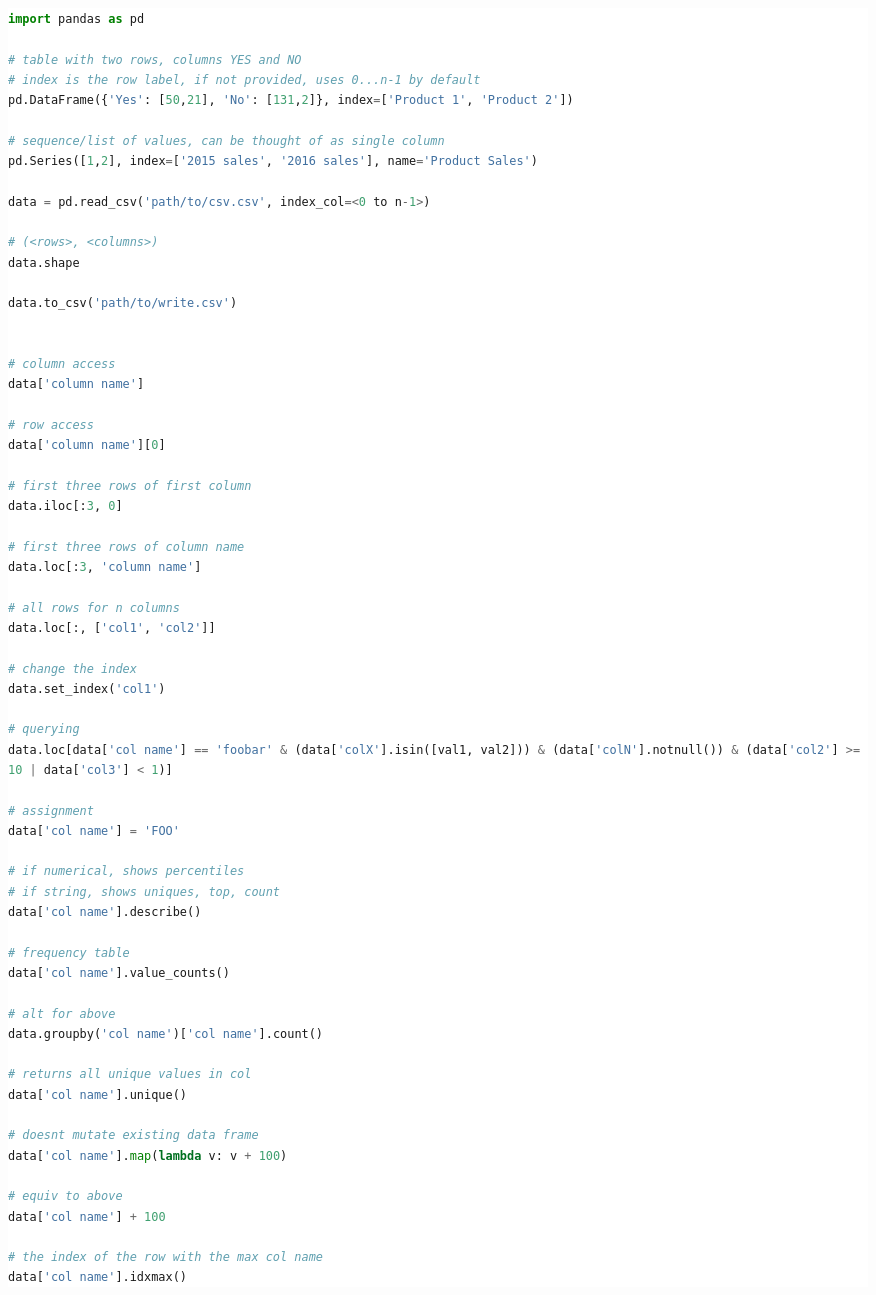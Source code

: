 ```py
import pandas as pd

# table with two rows, columns YES and NO
# index is the row label, if not provided, uses 0...n-1 by default
pd.DataFrame({'Yes': [50,21], 'No': [131,2]}, index=['Product 1', 'Product 2'])

# sequence/list of values, can be thought of as single column
pd.Series([1,2], index=['2015 sales', '2016 sales'], name='Product Sales')

data = pd.read_csv('path/to/csv.csv', index_col=<0 to n-1>)

# (<rows>, <columns>)
data.shape

data.to_csv('path/to/write.csv')


# column access
data['column name']

# row access
data['column name'][0]

# first three rows of first column
data.iloc[:3, 0]

# first three rows of column name
data.loc[:3, 'column name']

# all rows for n columns
data.loc[:, ['col1', 'col2']]

# change the index
data.set_index('col1')

# querying
data.loc[data['col name'] == 'foobar' & (data['colX'].isin([val1, val2])) & (data['colN'].notnull()) & (data['col2'] >= 10 | data['col3'] < 1)]

# assignment
data['col name'] = 'FOO'

# if numerical, shows percentiles
# if string, shows uniques, top, count
data['col name'].describe()

# frequency table
data['col name'].value_counts()

# alt for above
data.groupby('col name')['col name'].count()

# returns all unique values in col
data['col name'].unique()

# doesnt mutate existing data frame
data['col name'].map(lambda v: v + 100)

# equiv to above
data['col name'] + 100

# the index of the row with the max col name
data['col name'].idxmax()
```